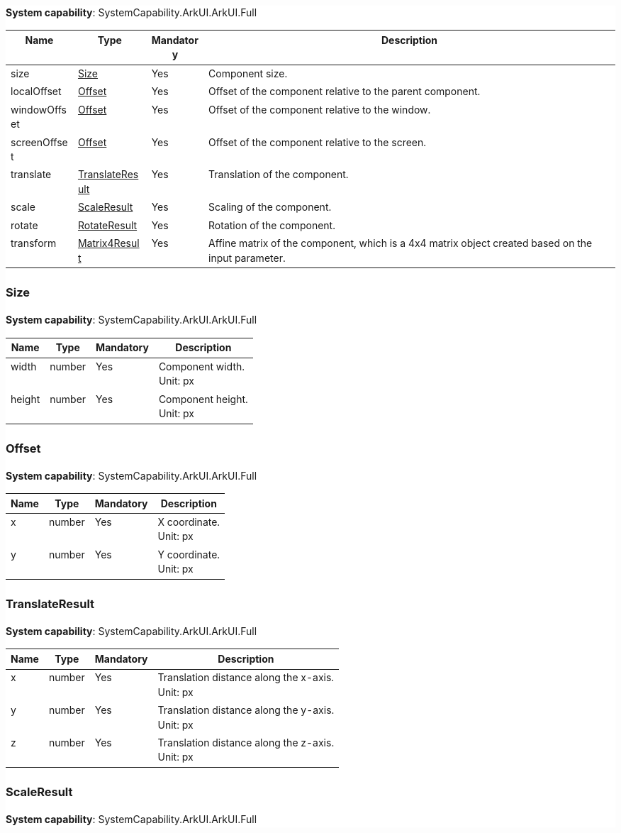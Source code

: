 **System capability**: SystemCapability.ArkUI.ArkUI.Full

| Name          | Type            | Mandatory          | Description                        |
| ---------------|------------     | -----------------------------| -----------------------------|
| size           | [Size](#size) | Yes| Component size.                   |
| localOffset    | [Offset](#offset) | Yes| Offset of the component relative to the parent component.        |
| windowOffset   | [Offset](#offset) | Yes| Offset of the component relative to the window.          |
| screenOffset   | [Offset](#offset) | Yes| Offset of the component relative to the screen.          |
| translate      | [TranslateResult](#translateresult) | Yes| Translation of the component.               |
| scale          | [ScaleResult](#scaleresult) | Yes| Scaling of the component.               |
| rotate         | [RotateResult](#rotateresult) | Yes| Rotation of the component.               |
| transform      | [Matrix4Result](#matrix4result) | Yes| Affine matrix of the component, which is a 4x4 matrix object created based on the input parameter. |

### Size 

**System capability**: SystemCapability.ArkUI.ArkUI.Full

| Name    | Type| Mandatory| Description                              |
| -------- | ---- | ----------------------------------| ----------------------------------|
| width    | number | Yes| Component width.<br>Unit: px                     |
| height   | number | Yes| Component height.<br>Unit: px                     |

### Offset

**System capability**: SystemCapability.ArkUI.ArkUI.Full

| Name    | Type| Mandatory| Description                              |
| --------| ---- | -----------------------------------| -----------------------------------|
| x       | number | Yes| X coordinate.<br>Unit: px                          |
| y       | number | Yes| Y coordinate.<br>Unit: px                          |

### TranslateResult

**System capability**: SystemCapability.ArkUI.ArkUI.Full

| Name    | Type| Mandatory| Description                              |
| --------| ---- | -----------------------------------| -----------------------------------|
| x       | number | Yes| Translation distance along the x-axis.<br>Unit: px                      |
| y       | number | Yes| Translation distance along the y-axis.<br>Unit: px                      |
| z       | number | Yes| Translation distance along the z-axis.<br>Unit: px                      |

### ScaleResult

**System capability**: SystemCapability.ArkUI.ArkUI.Full
